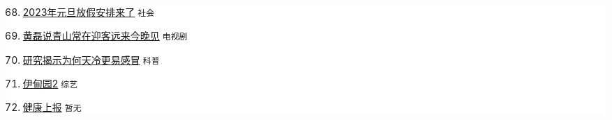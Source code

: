 68. [2023年元旦放假安排来了](https://m.weibo.cn/search?containerid=100103type%3D1%26t%3D10%26q%3D%232023%E5%B9%B4%E5%85%83%E6%97%A6%E6%94%BE%E5%81%87%E5%AE%89%E6%8E%92%E6%9D%A5%E4%BA%86%23&stream_entry_id=31&isnewpage=1&extparam=seat%3D1%26filter_type%3Drealtimehot%26pos%3D44%26q%3D%25232023%25E5%25B9%25B4%25E5%2585%2583%25E6%2597%25A6%25E6%2594%25BE%25E5%2581%2587%25E5%25AE%2589%25E6%258E%2592%25E6%259D%25A5%25E4%25BA%2586%2523%26dgr%3D0%26c_type%3D31%26flag%3D0%26cate%3D5001%26band_rank%3D45%26realpos%3D45%26lcate%3D5001%26display_time%3D1670397530%26pre_seqid%3D16703975300650455266133&luicode=10000011&lfid=106003type%3D25%26t%3D3%26disable_hot%3D1%26filter_type%3Drealtimehot) `社会` 

69. [黄磊说青山常在迎客远来今晚见](https://m.weibo.cn/search?containerid=100103type%3D1%26t%3D10%26q%3D%23%E9%BB%84%E7%A3%8A%E8%AF%B4%E9%9D%92%E5%B1%B1%E5%B8%B8%E5%9C%A8%E8%BF%8E%E5%AE%A2%E8%BF%9C%E6%9D%A5%E4%BB%8A%E6%99%9A%E8%A7%81%23&stream_entry_id=31&isnewpage=1&extparam=seat%3D1%26filter_type%3Drealtimehot%26pos%3D46%26q%3D%2523%25E9%25BB%2584%25E7%25A3%258A%25E8%25AF%25B4%25E9%259D%2592%25E5%25B1%25B1%25E5%25B8%25B8%25E5%259C%25A8%25E8%25BF%258E%25E5%25AE%25A2%25E8%25BF%259C%25E6%259D%25A5%25E4%25BB%258A%25E6%2599%259A%25E8%25A7%2581%2523%26dgr%3D0%26c_type%3D31%26flag%3D0%26cate%3D5001%26band_rank%3D47%26realpos%3D47%26lcate%3D5001%26display_time%3D1670397530%26pre_seqid%3D16703975300650455266133&luicode=10000011&lfid=106003type%3D25%26t%3D3%26disable_hot%3D1%26filter_type%3Drealtimehot) `电视剧` 

70. [研究揭示为何天冷更易感冒](https://m.weibo.cn/search?containerid=100103type%3D1%26t%3D10%26q%3D%23%E7%A0%94%E7%A9%B6%E6%8F%AD%E7%A4%BA%E4%B8%BA%E4%BD%95%E5%A4%A9%E5%86%B7%E6%9B%B4%E6%98%93%E6%84%9F%E5%86%92%23&stream_entry_id=31&isnewpage=1&extparam=seat%3D1%26filter_type%3Drealtimehot%26pos%3D47%26q%3D%2523%25E7%25A0%2594%25E7%25A9%25B6%25E6%258F%25AD%25E7%25A4%25BA%25E4%25B8%25BA%25E4%25BD%2595%25E5%25A4%25A9%25E5%2586%25B7%25E6%259B%25B4%25E6%2598%2593%25E6%2584%259F%25E5%2586%2592%2523%26dgr%3D0%26c_type%3D31%26flag%3D1%26cate%3D5001%26band_rank%3D48%26realpos%3D48%26lcate%3D5001%26display_time%3D1670397530%26pre_seqid%3D16703975300650455266133&luicode=10000011&lfid=106003type%3D25%26t%3D3%26disable_hot%3D1%26filter_type%3Drealtimehot) `科普` 

71. [伊甸园2](https://m.weibo.cn/search?containerid=100103type%3D1%26t%3D10%26q%3D%23%E4%BC%8A%E7%94%B8%E5%9B%AD2%23&stream_entry_id=31&isnewpage=1&extparam=seat%3D1%26filter_type%3Drealtimehot%26pos%3D48%26q%3D%2523%25E4%25BC%258A%25E7%2594%25B8%25E5%259B%25AD2%2523%26dgr%3D0%26c_type%3D31%26flag%3D1%26cate%3D5001%26band_rank%3D49%26realpos%3D49%26lcate%3D5001%26display_time%3D1670397530%26pre_seqid%3D16703975300650455266133&luicode=10000011&lfid=106003type%3D25%26t%3D3%26disable_hot%3D1%26filter_type%3Drealtimehot) `综艺` 

72. [健康上报](https://m.weibo.cn/search?containerid=100103type%3D1%26t%3D10%26q%3D%E5%81%A5%E5%BA%B7%E4%B8%8A%E6%8A%A5&stream_entry_id=31&isnewpage=1&extparam=seat%3D1%26filter_type%3Drealtimehot%26pos%3D49%26q%3D%25E5%2581%25A5%25E5%25BA%25B7%25E4%25B8%258A%25E6%258A%25A5%26dgr%3D0%26c_type%3D31%26flag%3D0%26cate%3D5001%26band_rank%3D50%26realpos%3D50%26lcate%3D5001%26display_time%3D1670397530%26pre_seqid%3D16703975300650455266133&luicode=10000011&lfid=106003type%3D25%26t%3D3%26disable_hot%3D1%26filter_type%3Drealtimehot) `暂无` 

